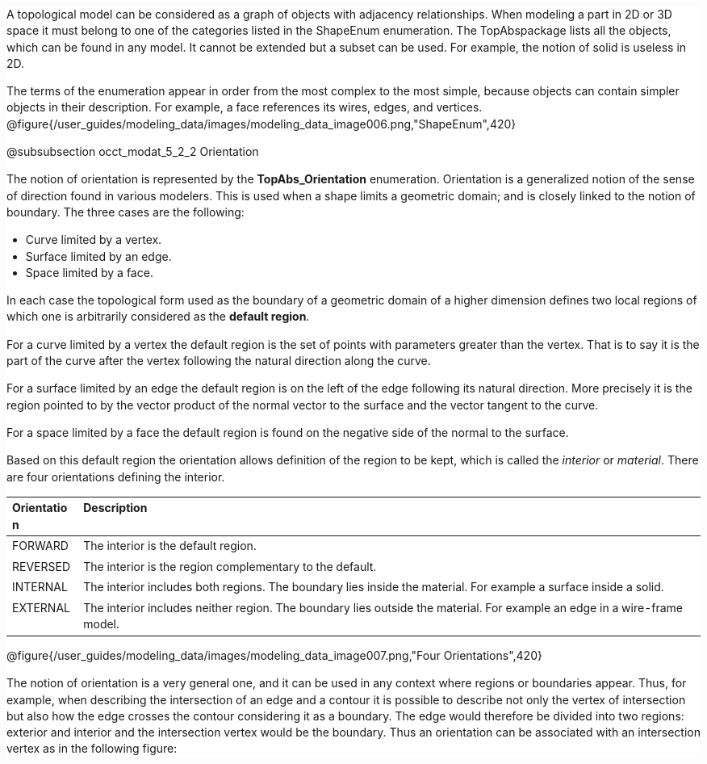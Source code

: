 A topological model can be considered as a graph of objects with adjacency relationships.
When modeling a part in 2D or 3D space it must belong to one of the categories listed in the ShapeEnum enumeration.
The TopAbspackage lists all the objects, which can be found in any model.
It cannot be extended but a subset can be used. For example, the notion of solid is useless in 2D.

The terms of the enumeration appear in order from the most complex to the most simple, because objects can contain simpler objects in their description.
For example, a face references its wires, edges, and vertices.
@figure{/user_guides/modeling_data/images/modeling_data_image006.png,"ShapeEnum",420}

@subsubsection occt_modat_5_2_2 Orientation

The notion of orientation is represented by the **TopAbs_Orientation** enumeration.
Orientation is a generalized notion of the sense of direction found in various modelers.
This is used when a shape limits a geometric domain; and is closely linked to the notion of boundary.
The three cases are the following:
- Curve limited by a vertex.
- Surface limited by an edge.
- Space limited by a face.

In each case the topological form used as the boundary of a geometric domain of a higher dimension defines two local regions of which one is arbitrarily considered as the **default region**.

For a curve limited by a vertex the default region is the set of points with parameters greater than the vertex.
That is to say it is the part of the curve after the vertex following the natural direction along the curve.

For a surface limited by an edge the default region is on the left of the edge following its natural direction.
More precisely it is the region pointed to by the vector product of the normal vector to the surface and the vector tangent to the curve.

For a space limited by a face the default region is found on the negative side of the normal to the surface.

Based on this default region the orientation allows definition of the region to be kept, which is called the *interior* or *material*.
There are four orientations defining the interior.

| Orientation | Description |
| :--------- | :--------------------------------- |
| FORWARD	| The interior is the default region. |
| REVERSED	| The interior is the region complementary to the default. |
| INTERNAL	| The interior includes both regions. The boundary lies inside the material. For example a surface inside a solid. |
| EXTERNAL	| The interior includes neither region. The boundary lies outside the material. For  example an edge in a wire-frame model. |

@figure{/user_guides/modeling_data/images/modeling_data_image007.png,"Four Orientations",420}

The notion of orientation is a very general one, and it can be used in any context where regions or boundaries appear.
Thus, for example, when describing the intersection of an edge and a contour it is possible to describe not only the vertex of intersection but also how the edge crosses the contour considering it as a boundary.
The edge would therefore be divided into two regions: exterior and interior and the intersection vertex would be the boundary.
Thus an orientation can be associated with an intersection vertex as in the following figure:
